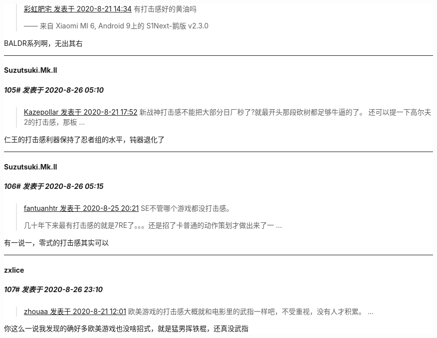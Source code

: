 

<blockquote><a href="httphttps://bbs.saraba1st.com/2b/forum.php?mod=redirect&amp;goto=findpost&amp;pid=48506139&amp;ptid=1955806" target="_blank">彩虹肥宅 发表于 2020-8-21 14:34</a>
有打击感好的黄油吗

—— 来自 Xiaomi MI 6, Android 9上的 S1Next-鹅版 v2.3.0</blockquote>
BALDR系列啊，无出其右







*****

####  Suzutsuki.Mk.II  
##### 105#       发表于 2020-8-26 05:10



<blockquote><a href="httphttps://bbs.saraba1st.com/2b/forum.php?mod=redirect&amp;goto=findpost&amp;pid=48508167&amp;ptid=1955806" target="_blank">Kazepollar 发表于 2020-8-21 17:52</a>
新战神打击感不能把大部分日厂秒了?就最开头那段砍树都足够牛逼的了。
还可以提一下高尔夫2的打击感，那板 ...</blockquote>
仁王的打击感利器保持了忍者组的水平，钝器退化了







*****

####  Suzutsuki.Mk.II  
##### 106#       发表于 2020-8-26 05:15



<blockquote><a href="httphttps://bbs.saraba1st.com/2b/forum.php?mod=redirect&amp;goto=findpost&amp;pid=48549012&amp;ptid=1955806" target="_blank">fantuanhtr 发表于 2020-8-25 20:21</a>
SE不管哪个游戏都没打击感。

几十年下来最有打击感的就是7RE了。。。还是招了卡普通的动作策划才做出来了一 ...</blockquote>
有一说一，零式的打击感其实可以







*****

####  zxlice  
##### 107#       发表于 2020-8-26 23:10



<blockquote><a href="httphttps://bbs.saraba1st.com/2b/forum.php?mod=redirect&amp;goto=findpost&amp;pid=48504677&amp;ptid=1955806" target="_blank">zhouaa 发表于 2020-8-21 12:01</a>
欧美游戏的打击感大概就和电影里的武指一样吧，不受重视，没有人才积累。 ...</blockquote>
你这么一说我发现的确好多欧美游戏也没啥招式，就是猛男挥铁棍，还真没武指
